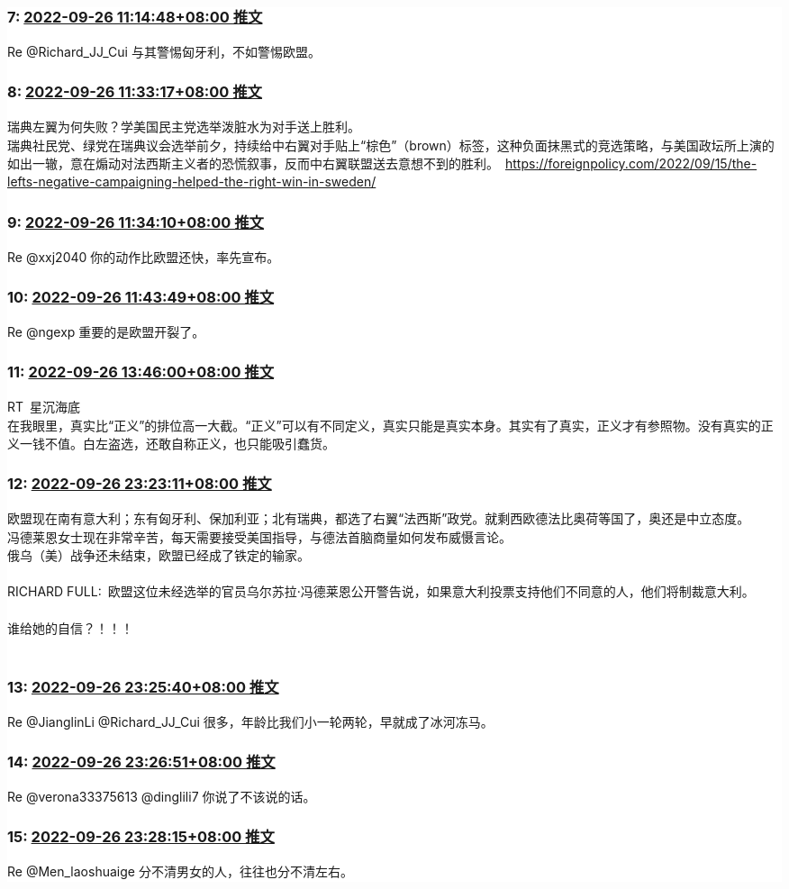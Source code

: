 ### 7: [2022-09-26 11:14:48+08:00 推文](https://twitter.com/HeQinglian/status/1574236015283281921)

Re @Richard_JJ_Cui 与其警惕匈牙利，不如警惕欧盟。

### 8: [2022-09-26 11:33:17+08:00 推文](https://twitter.com/HeQinglian/status/1574240666258788353)

瑞典左翼为何失败？学美国民主党选举泼脏水为对手送上胜利。<br>瑞典社民党、绿党在瑞典议会选举前夕，持续给中右翼对手贴上“棕色”（brown）标签，这种负面抹黑式的竞选策略，与美国政坛所上演的如出一辙，意在煽动对法西斯主义者的恐慌叙事，反而中右翼联盟送去意想不到的胜利。 <a href="https://foreignpolicy.com/2022/09/15/the-lefts-negative-campaigning-helped-the-right-win-in-sweden/" target="_blank" rel="noopener noreferrer">https://foreignpolicy.com/2022/09/15/the-lefts-negative-campaigning-helped-the-right-win-in-sweden/</a>

### 9: [2022-09-26 11:34:10+08:00 推文](https://twitter.com/HeQinglian/status/1574240889458794497)

Re @xxj2040 你的动作比欧盟还快，率先宣布。

### 10: [2022-09-26 11:43:49+08:00 推文](https://twitter.com/HeQinglian/status/1574243316140593154)

Re @ngexp 重要的是欧盟开裂了。

### 11: [2022-09-26 13:46:00+08:00 推文](https://twitter.com/lianghuiwang2/status/1574274065359306752)

RT 星沉海底<br>在我眼里，真实比“正义”的排位高一大截。“正义”可以有不同定义，真实只能是真实本身。其实有了真实，正义才有参照物。没有真实的正义一钱不值。白左盗选，还敢自称正义，也只能吸引蠢货。

### 12: [2022-09-26 23:23:11+08:00 推文](https://twitter.com/HeQinglian/status/1574419317793464326)

欧盟现在南有意大利；东有匈牙利、保加利亚；北有瑞典，都选了右翼“法西斯”政党。就剩西欧德法比奥荷等国了，奥还是中立态度。<br>冯德莱恩女士现在非常辛苦，每天需要接受美国指导，与德法首脑商量如何发布威慑言论。<br>俄乌（美）战争还未结束，欧盟已经成了铁定的输家。<br><br>RICHARD FULL: 欧盟这位未经选举的官员乌尔苏拉·冯德莱恩公开警告说，如果意大利投票支持他们不同意的人，他们将制裁意大利。<br><br>谁给她的自信？！！！<br><br><video src="https://video.twimg.com/ext_tw_video/1574294737296580608/pu/vid/1280x720/5oKLFhQUgVYbeZrS.mp4?tag=12" controls="controls" poster="https://pbs.twimg.com/ext_tw_video_thumb/1574294737296580608/pu/img/N1iuY5X0inXpHQk1.jpg"></video>

### 13: [2022-09-26 23:25:40+08:00 推文](https://twitter.com/HeQinglian/status/1574419941821976577)

Re @JianglinLi @Richard_JJ_Cui 很多，年龄比我们小一轮两轮，早就成了冰河冻马。

### 14: [2022-09-26 23:26:51+08:00 推文](https://twitter.com/HeQinglian/status/1574420241987162112)

Re @verona33375613 @dinglili7 你说了不该说的话。

### 15: [2022-09-26 23:28:15+08:00 推文](https://twitter.com/HeQinglian/status/1574420593310683138)

Re @Men_laoshuaige 分不清男女的人，往往也分不清左右。
